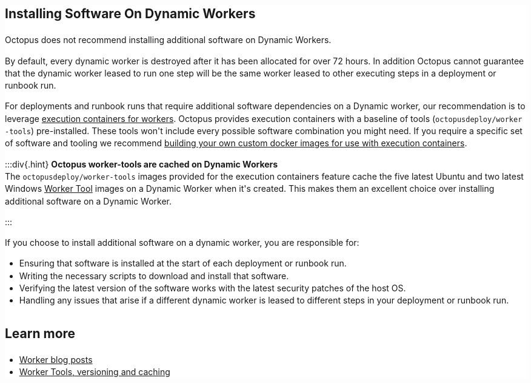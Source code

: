 ## Installing Software On Dynamic Workers

Octopus does not recommend installing additional software on Dynamic Workers. 

By default, every dynamic worker is destroyed after it has been allocated for over 72 hours. In addition Octopus cannot guarantee that the dynamic worker leased to run one step will be the same worker leased to other executing steps in a deployment or runbook run. 

For deployments and runbook runs that require additional software dependencies on a Dynamic worker, our recommendation is to leverage [execution containers for workers](/docs/projects/steps/execution-containers-for-workers).  Octopus provides execution containers with a baseline of tools (`octopusdeploy/worker-tools`) pre-installed. These tools won't include every possible software combination you might need. If you require a specific set of software and tooling we recommend [building your own custom docker images for use with execution containers](/docs/projects/steps/execution-containers-for-workers/#custom-docker-images).

:::div{.hint}
**Octopus worker-tools are cached on Dynamic Workers**  
The `octopusdeploy/worker-tools` images provided for the execution containers feature cache the five latest Ubuntu and two latest Windows [Worker Tool](/docs/infrastructure/workers/worker-tools-versioning-and-caching) images on a Dynamic Worker when it's created. This makes them an excellent choice over installing additional software on a Dynamic Worker.

:::

If you choose to install additional software on a dynamic worker, you are responsible for:

- Ensuring that software is installed at the start of each deployment or runbook run.
- Writing the necessary scripts to download and install that software.
- Verifying the latest version of the software works with the latest security patches of the host OS.
- Handling any issues that arise if a different dynamic worker is leased to different steps in your deployment or runbook run.

## Learn more

- [Worker blog posts](https://octopus.com/blog/tag/workers)
- [Worker Tools, versioning and caching](/docs/infrastructure/workers/worker-tools-versioning-and-caching)
